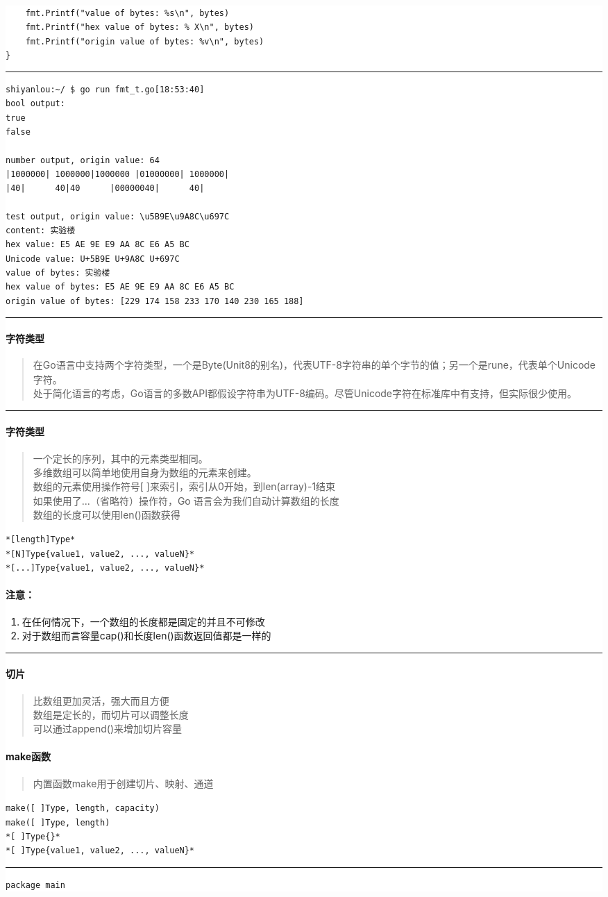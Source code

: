 	    fmt.Printf("value of bytes: %s\n", bytes)
	    fmt.Printf("hex value of bytes: % X\n", bytes)
	    fmt.Printf("origin value of bytes: %v\n", bytes)
	}  
****  
	shiyanlou:~/ $ go run fmt_t.go[18:53:40]
	bool output:
	true
	false
	
	number output, origin value: 64
	|1000000| 1000000|1000000 |01000000| 1000000|
	|40|      40|40      |00000040|      40|
	
	test output, origin value: \u5B9E\u9A8C\u697C
	content: 实验楼
	hex value: E5 AE 9E E9 AA 8C E6 A5 BC
	Unicode value: U+5B9E U+9A8C U+697C 
	value of bytes: 实验楼
	hex value of bytes: E5 AE 9E E9 AA 8C E6 A5 BC
	origin value of bytes: [229 174 158 233 170 140 230 165 188]  
****  
#### 字符类型  
> 在Go语言中支持两个字符类型，一个是Byte(Unit8的别名)，代表UTF-8字符串的单个字节的值；另一个是rune，代表单个Unicode字符。   
> 处于简化语言的考虑，Go语言的多数API都假设字符串为UTF-8编码。尽管Unicode字符在标准库中有支持，但实际很少使用。
****  
#### 字符类型  
> 一个定长的序列，其中的元素类型相同。  
> 多维数组可以简单地使用自身为数组的元素来创建。  
> 数组的元素使用操作符号[ ]来索引，索引从0开始，到len(array)-1结束  
> 如果使用了...（省略符）操作符，Go 语言会为我们自动计算数组的长度  
> 数组的长度可以使用len()函数获得  

	*[length]Type*  
	*[N]Type{value1, value2, ..., valueN}*  
	*[...]Type{value1, value2, ..., valueN}*  
#### 注意：  
1. 在任何情况下，一个数组的长度都是固定的并且不可修改    
2. 对于数组而言容量cap()和长度len()函数返回值都是一样的  
****  
#### 切片  
> 比数组更加灵活，强大而且方便  
> 数组是定长的，而切片可以调整长度  
> 可以通过append()来增加切片容量  
#### make函数  
> 内置函数make用于创建切片、映射、通道  

	make([ ]Type, length, capacity)  
	make([ ]Type, length)  
	*[ ]Type{}*  
	*[ ]Type{value1, value2, ..., valueN}*  
****  
	package main
	